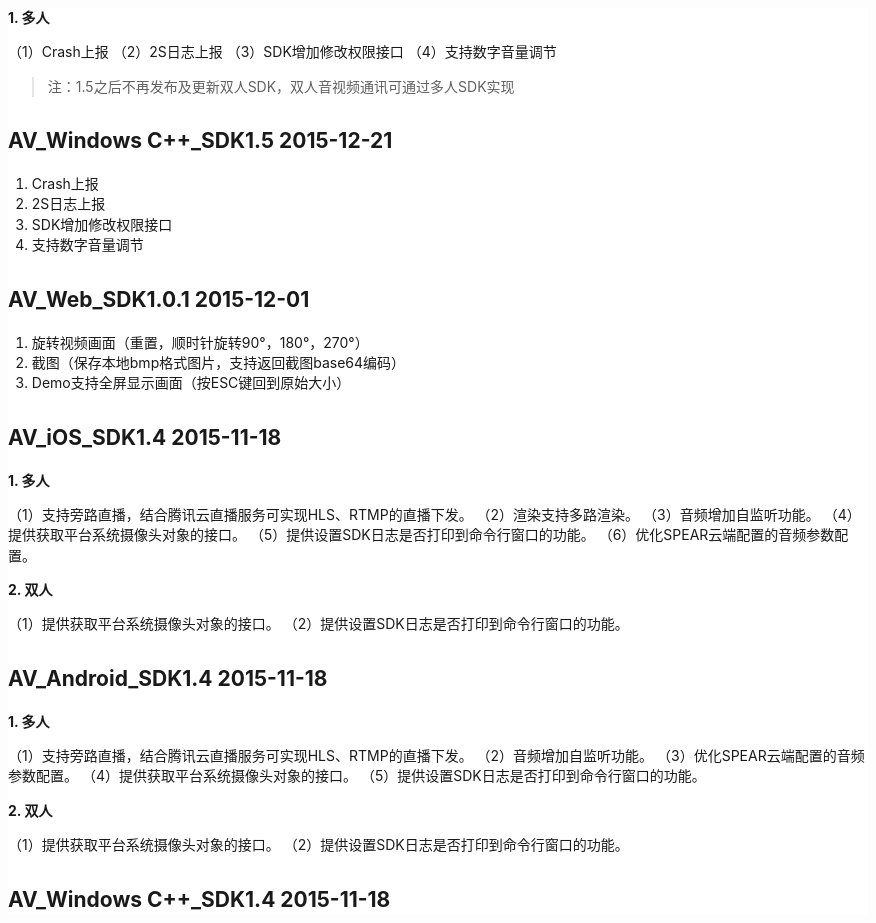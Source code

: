 **1. 多人**

（1）Crash上报
（2）2S日志上报
（3）SDK增加修改权限接口
（4）支持数字音量调节

>注：1.5之后不再发布及更新双人SDK，双人音视频通讯可通过多人SDK实现

## AV_Windows C++_SDK1.5 2015-12-21

1. Crash上报
2. 2S日志上报
3. SDK增加修改权限接口
4. 支持数字音量调节

## AV_Web_SDK1.0.1 2015-12-01

1. 旋转视频画面（重置，顺时针旋转90°，180°，270°）
2. 截图（保存本地bmp格式图片，支持返回截图base64编码）
3. Demo支持全屏显示画面（按ESC键回到原始大小）

## AV_iOS_SDK1.4 2015-11-18

**1. 多人**

（1）支持旁路直播，结合腾讯云直播服务可实现HLS、RTMP的直播下发。
（2）渲染支持多路渲染。
（3）音频增加自监听功能。
（4）提供获取平台系统摄像头对象的接口。
（5）提供设置SDK日志是否打印到命令行窗口的功能。
（6）优化SPEAR云端配置的音频参数配置。

**2. 双人**

（1）提供获取平台系统摄像头对象的接口。
（2）提供设置SDK日志是否打印到命令行窗口的功能。

## AV_Android_SDK1.4 2015-11-18

**1.	多人**

（1）支持旁路直播，结合腾讯云直播服务可实现HLS、RTMP的直播下发。
（2）音频增加自监听功能。
（3）优化SPEAR云端配置的音频参数配置。
（4）提供获取平台系统摄像头对象的接口。
（5）提供设置SDK日志是否打印到命令行窗口的功能。

**2. 双人**

（1）提供获取平台系统摄像头对象的接口。
（2）提供设置SDK日志是否打印到命令行窗口的功能。 

## AV_Windows C++_SDK1.4 2015-11-18
